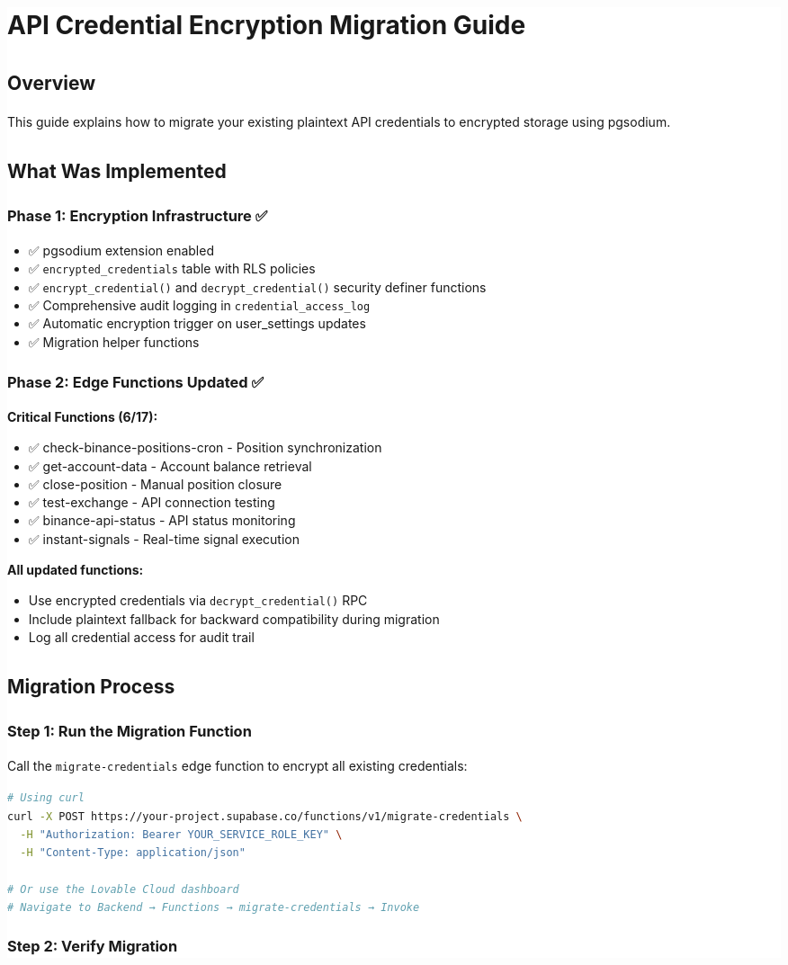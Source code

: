 # API Credential Encryption Migration Guide

## Overview

This guide explains how to migrate your existing plaintext API credentials to encrypted storage using pgsodium.

## What Was Implemented

### Phase 1: Encryption Infrastructure ✅
- ✅ pgsodium extension enabled
- ✅ `encrypted_credentials` table with RLS policies
- ✅ `encrypt_credential()` and `decrypt_credential()` security definer functions
- ✅ Comprehensive audit logging in `credential_access_log`
- ✅ Automatic encryption trigger on user_settings updates
- ✅ Migration helper functions

### Phase 2: Edge Functions Updated ✅
**Critical Functions (6/17):**
- ✅ check-binance-positions-cron - Position synchronization
- ✅ get-account-data - Account balance retrieval
- ✅ close-position - Manual position closure
- ✅ test-exchange - API connection testing
- ✅ binance-api-status - API status monitoring
- ✅ instant-signals - Real-time signal execution

**All updated functions:**
- Use encrypted credentials via `decrypt_credential()` RPC
- Include plaintext fallback for backward compatibility during migration
- Log all credential access for audit trail

## Migration Process

### Step 1: Run the Migration Function

Call the `migrate-credentials` edge function to encrypt all existing credentials:

```bash
# Using curl
curl -X POST https://your-project.supabase.co/functions/v1/migrate-credentials \
  -H "Authorization: Bearer YOUR_SERVICE_ROLE_KEY" \
  -H "Content-Type: application/json"

# Or use the Lovable Cloud dashboard
# Navigate to Backend → Functions → migrate-credentials → Invoke
```

### Step 2: Verify Migration

